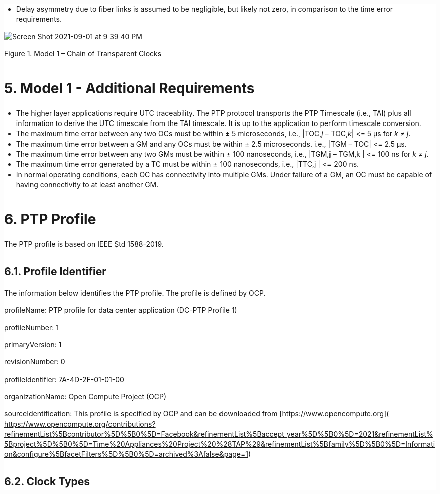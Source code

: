 - Delay asymmetry due to fiber links is assumed to be negligible, but likely not zero, in comparison to the time error requirements.

![Screen Shot 2021-09-01 at 9 39 40 PM](https://user-images.githubusercontent.com/50565500/131783435-2fdf74fb-814e-429e-b8a5-948881af19b2.jpg)

Figure 1. Model 1 – Chain of Transparent Clocks

# 5. Model 1 - Additional Requirements

- The higher layer applications require UTC traceability. The PTP protocol transports the PTP Timescale (i.e., TAI) plus all information to derive the UTC timescale from the TAI timescale. It is up to the application to perform timescale conversion.
- The maximum time error between any two OCs must be within ± 5 microseconds, i.e., |TOC,_j_ – TOC,_k_| &lt;= 5 μs for _k_ ≠ _j_.
- The maximum time error between a GM and any OCs must be within ± 2.5 microseconds. i.e., |TGM – TOC| &lt;= 2.5 μs.
- The maximum time error between any two GMs must be within ± 100 nanoseconds, i.e., |TGM,j – TGM,k | &lt;= 100 ns for _k_ ≠ _j_.
- The maximum time error generated by a TC must be within ± 100 nanoseconds, i.e., |TTC,j | &lt;= 200 ns.
- In normal operating conditions, each OC has connectivity into multiple GMs. Under failure of a GM, an OC must be capable of having connectivity to at least another GM.

# 6. PTP Profile

The PTP profile is based on IEEE Std 1588-2019.


## 6.1. Profile Identifier

The information below identifies the PTP profile. The profile is defined by OCP.

profileName: PTP profile for data center application (DC-PTP Profile 1)

profileNumber: 1

primaryVersion: 1

revisionNumber: 0

profileIdentifier: 7A-4D-2F-01-01-00

organizationName: Open Compute Project (OCP)

sourceIdentification: This profile is specified by OCP and can be downloaded from [https://www.opencompute.org]( https://www.opencompute.org/contributions?refinementList%5Bcontributor%5D%5B0%5D=Facebook&refinementList%5Baccept_year%5D%5B0%5D=2021&refinementList%5Bproject%5D%5B0%5D=Time%20Appliances%20Project%20%28TAP%29&refinementList%5Bfamily%5D%5B0%5D=Information&configure%5BfacetFilters%5D%5B0%5D=archived%3Afalse&page=1)



## 6.2. Clock Types
